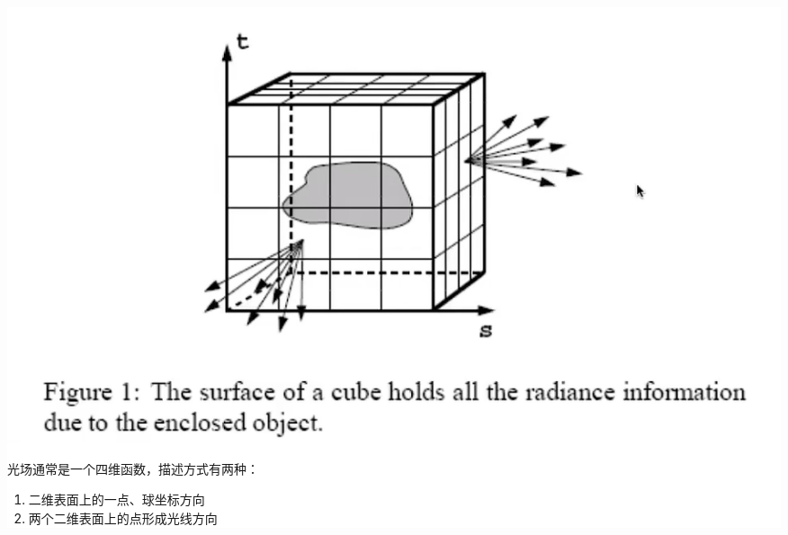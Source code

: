 ![1694435881580](image/README/1694435881580.png)

光场通常是一个四维函数，描述方式有两种：

1. 二维表面上的一点、球坐标方向
2. 两个二维表面上的点形成光线方向
